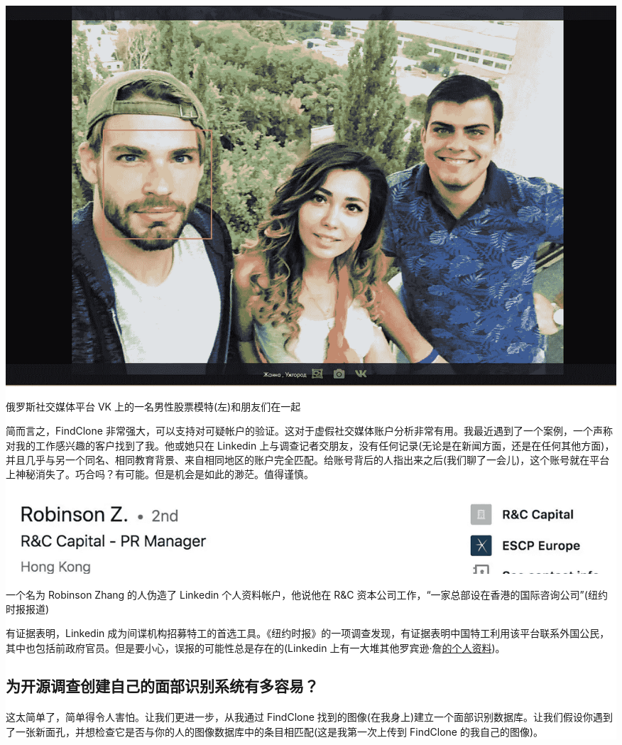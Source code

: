 ![](img/6f59c5e25f3cb0c1c06d7193581272e8.png)

俄罗斯社交媒体平台 VK 上的一名男性股票模特(左)和朋友们在一起

简而言之，FindClone 非常强大，可以支持对可疑帐户的验证。这对于虚假社交媒体账户分析非常有用。我最近遇到了一个案例，一个声称对我的工作感兴趣的客户找到了我。他或她只在 Linkedin 上与调查记者交朋友，没有任何记录(无论是在新闻方面，还是在任何其他方面)，并且几乎与另一个同名、相同教育背景、来自相同地区的账户完全匹配。给账号背后的人指出来之后(我们聊了一会儿)，这个账号就在平台上神秘消失了。巧合吗？有可能。但是机会是如此的渺茫。值得谨慎。

![](img/79c85e2c3ff04a5c3ec02a480bda6ba4.png)

一个名为 Robinson Zhang 的人伪造了 Linkedin 个人资料帐户，他说他在 R&C 资本公司工作，“一家总部设在香港的国际咨询公司”(纽约时报报道)

有证据表明，Linkedin 成为间谍机构招募特工的首选工具。《纽约时报》的一项调查发现，有证据表明中国特工利用该平台联系外国公民，其中也包括前政府官员。但是要小心，误报的可能性总是存在的(Linkedin 上有一大堆其他罗宾逊·詹[的个人资料](https://www.linkedin.com/search/results/people/?firstName=Robinson&lastName=Zhang&origin=SEO_PSERP))。

## 为开源调查创建自己的面部识别系统有多容易？

这太简单了，简单得令人害怕。让我们更进一步，从我通过 FindClone 找到的图像(在我身上)建立一个面部识别数据库。让我们假设你遇到了一张新面孔，并想检查它是否与你的人的图像数据库中的条目相匹配(这是我第一次上传到 FindClone 的我自己的图像)。
